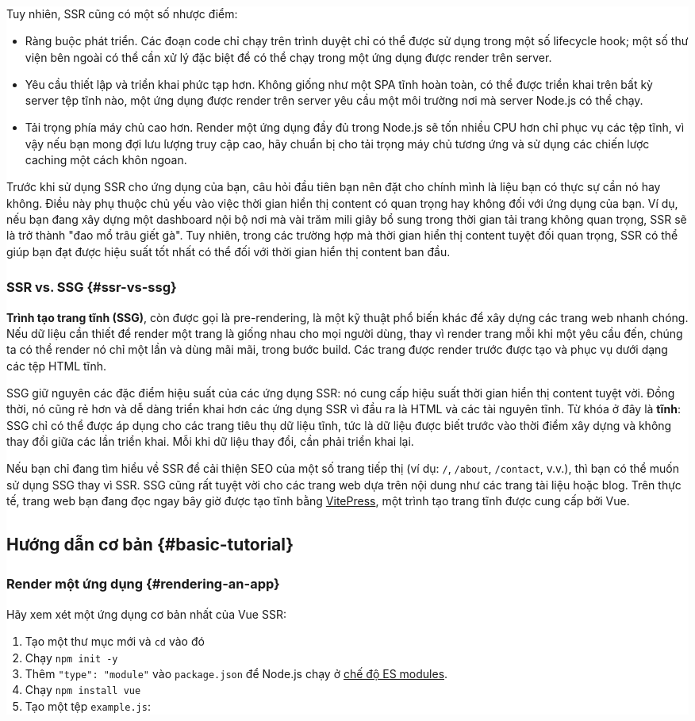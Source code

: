 Tuy nhiên, SSR cũng có một số nhược điểm:

- Ràng buộc phát triển. Các đoạn code chỉ chạy trên trình duyệt chỉ có thể được sử dụng trong một số lifecycle hook; một số thư viện bên ngoài có thể cần xử lý đặc biệt để có thể chạy trong một ứng dụng được render trên server.

- Yêu cầu thiết lập và triển khai phức tạp hơn. Không giống như một SPA tĩnh hoàn toàn, có thể được triển khai trên bất kỳ server tệp tĩnh nào, một ứng dụng được render trên server yêu cầu một môi trường nơi mà server Node.js có thể chạy.

- Tải trọng phía máy chủ cao hơn. Render một ứng dụng đầy đủ trong Node.js sẽ tốn nhiều CPU hơn chỉ phục vụ các tệp tĩnh, vì vậy nếu bạn mong đợi lưu lượng truy cập cao, hãy chuẩn bị cho tải trọng máy chủ tương ứng và sử dụng các chiến lược caching một cách khôn ngoan.

Trước khi sử dụng SSR cho ứng dụng của bạn, câu hỏi đầu tiên bạn nên đặt cho chính mình là liệu bạn có thực sự cần nó hay không. Điều này phụ thuộc chủ yếu vào việc thời gian hiển thị content có quan trọng hay không đối với ứng dụng của bạn. Ví dụ, nếu bạn đang xây dựng một dashboard nội bộ nơi mà vài trăm mili giây bổ sung trong thời gian tải trang không quan trọng, SSR sẽ là trở thành "đao mổ trâu giết gà". Tuy nhiên, trong các trường hợp mà thời gian hiển thị content tuyệt đối quan trọng, SSR có thể giúp bạn đạt được hiệu suất tốt nhất có thể đối với thời gian hiển thị content ban đầu.

### SSR vs. SSG {#ssr-vs-ssg}

**Trình tạo trang tĩnh (SSG)**, còn được gọi là pre-rendering, là một kỹ thuật phổ biến khác để xây dựng các trang web nhanh chóng. Nếu dữ liệu cần thiết để render một trang là giống nhau cho mọi người dùng, thay vì render trang mỗi khi một yêu cầu đến, chúng ta có thể render nó chỉ một lần và dùng mãi mãi, trong bước build. Các trang được render trước được tạo và phục vụ dưới dạng các tệp HTML tĩnh.

SSG giữ nguyên các đặc điểm hiệu suất của các ứng dụng SSR: nó cung cấp hiệu suất thời gian hiển thị content tuyệt vời. Đồng thời, nó cũng rẻ hơn và dễ dàng triển khai hơn các ứng dụng SSR vì đầu ra là HTML và các tài nguyên tĩnh. Từ khóa ở đây là **tĩnh**: SSG chỉ có thể được áp dụng cho các trang tiêu thụ dữ liệu tĩnh, tức là dữ liệu được biết trước vào thời điểm xây dựng và không thay đổi giữa các lần triển khai. Mỗi khi dữ liệu thay đổi, cần phải triển khai lại.

Nếu bạn chỉ đang tìm hiểu về SSR để cải thiện SEO của một số trang tiếp thị (ví dụ: `/`, `/about`, `/contact`, v.v.), thì bạn có thể muốn sử dụng SSG thay vì SSR. SSG cũng rất tuyệt vời cho các trang web dựa trên nội dung như các trang tài liệu hoặc blog. Trên thực tế, trang web bạn đang đọc ngay bây giờ được tạo tĩnh bằng [VitePress](https://vitepress.dev/), một trình tạo trang tĩnh được cung cấp bởi Vue.

## Hướng dẫn cơ bản {#basic-tutorial}

### Render một ứng dụng {#rendering-an-app}

Hãy xem xét một ứng dụng cơ bản nhất của Vue SSR:

1. Tạo một thư mục mới và `cd` vào đó
2. Chạy `npm init -y`
3. Thêm `"type": "module"` vào `package.json` để Node.js chạy ở [chế độ ES modules](https://nodejs.org/api/esm.html#modules-ecmascript-modules).
4. Chạy `npm install vue`
5. Tạo một tệp `example.js`:
